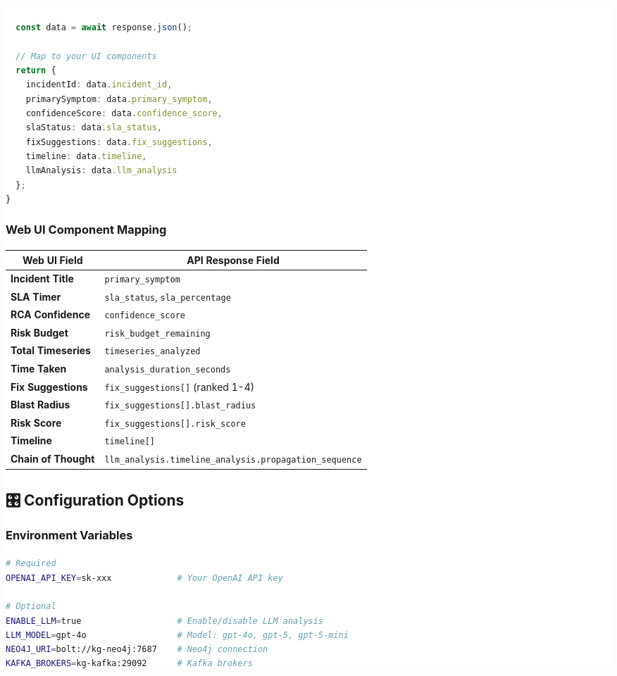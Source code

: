 ```typescript

  const data = await response.json();

  // Map to your UI components
  return {
    incidentId: data.incident_id,
    primarySymptom: data.primary_symptom,
    confidenceScore: data.confidence_score,
    slaStatus: data.sla_status,
    fixSuggestions: data.fix_suggestions,
    timeline: data.timeline,
    llmAnalysis: data.llm_analysis
  };
}
```

### Web UI Component Mapping

| Web UI Field | API Response Field |
|---|---|
| **Incident Title** | `primary_symptom` |
| **SLA Timer** | `sla_status`, `sla_percentage` |
| **RCA Confidence** | `confidence_score` |
| **Risk Budget** | `risk_budget_remaining` |
| **Total Timeseries** | `timeseries_analyzed` |
| **Time Taken** | `analysis_duration_seconds` |
| **Fix Suggestions** | `fix_suggestions[]` (ranked 1-4) |
| **Blast Radius** | `fix_suggestions[].blast_radius` |
| **Risk Score** | `fix_suggestions[].risk_score` |
| **Timeline** | `timeline[]` |
| **Chain of Thought** | `llm_analysis.timeline_analysis.propagation_sequence` |

## 🎛️ Configuration Options

### Environment Variables

```bash
# Required
OPENAI_API_KEY=sk-xxx             # Your OpenAI API key

# Optional
ENABLE_LLM=true                   # Enable/disable LLM analysis
LLM_MODEL=gpt-4o                  # Model: gpt-4o, gpt-5, gpt-5-mini
NEO4J_URI=bolt://kg-neo4j:7687    # Neo4j connection
KAFKA_BROKERS=kg-kafka:29092      # Kafka brokers
```

